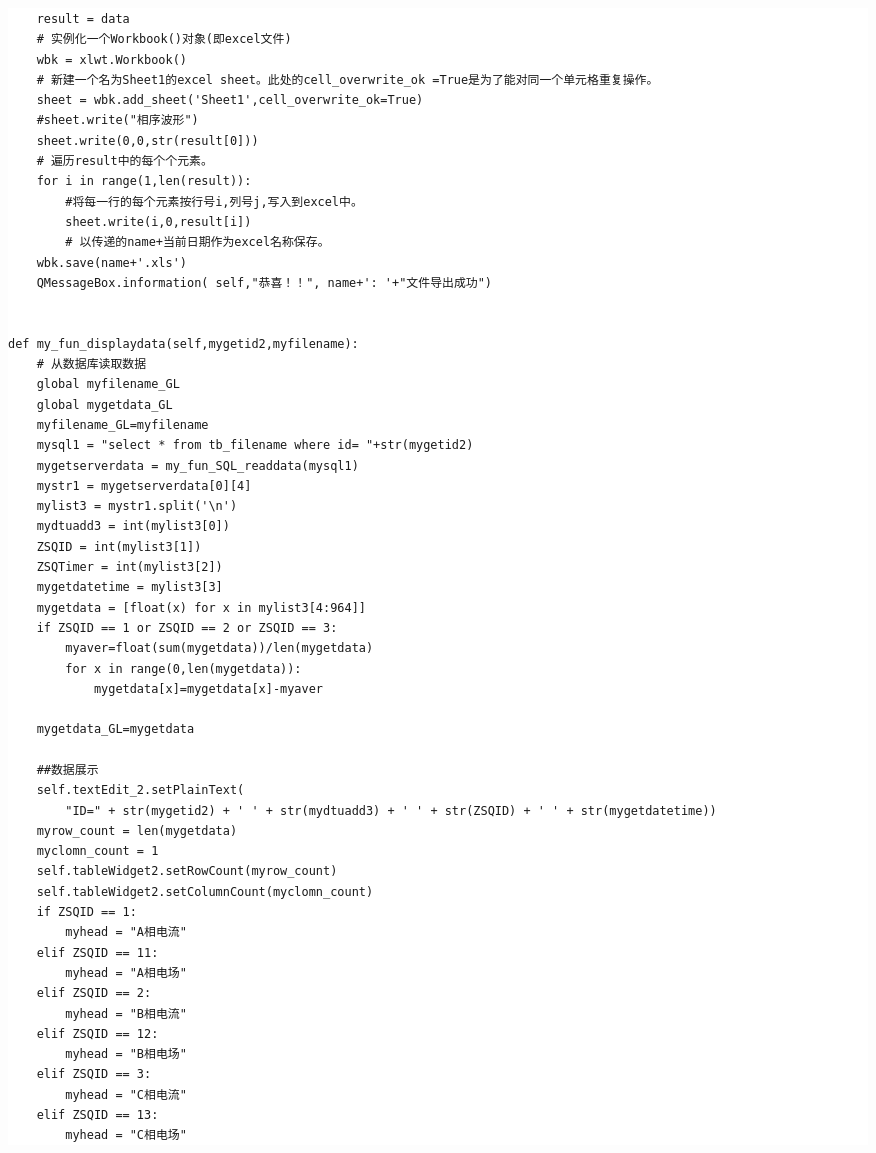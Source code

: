         result = data
        # 实例化一个Workbook()对象(即excel文件)
        wbk = xlwt.Workbook()
        # 新建一个名为Sheet1的excel sheet。此处的cell_overwrite_ok =True是为了能对同一个单元格重复操作。
        sheet = wbk.add_sheet('Sheet1',cell_overwrite_ok=True)
        #sheet.write("相序波形")
        sheet.write(0,0,str(result[0]))
        # 遍历result中的每个个元素。
        for i in range(1,len(result)):
            #将每一行的每个元素按行号i,列号j,写入到excel中。
            sheet.write(i,0,result[i])
            # 以传递的name+当前日期作为excel名称保存。
        wbk.save(name+'.xls')
        QMessageBox.information( self,"恭喜！！", name+': '+"文件导出成功")
    
    
    def my_fun_displaydata(self,mygetid2,myfilename):
        # 从数据库读取数据
        global myfilename_GL
        global mygetdata_GL
        myfilename_GL=myfilename
        mysql1 = "select * from tb_filename where id= "+str(mygetid2)
        mygetserverdata = my_fun_SQL_readdata(mysql1)
        mystr1 = mygetserverdata[0][4]
        mylist3 = mystr1.split('\n')
        mydtuadd3 = int(mylist3[0])
        ZSQID = int(mylist3[1])
        ZSQTimer = int(mylist3[2])
        mygetdatetime = mylist3[3]
        mygetdata = [float(x) for x in mylist3[4:964]]
        if ZSQID == 1 or ZSQID == 2 or ZSQID == 3:
            myaver=float(sum(mygetdata))/len(mygetdata)
            for x in range(0,len(mygetdata)):
                mygetdata[x]=mygetdata[x]-myaver
    
        mygetdata_GL=mygetdata
    
        ##数据展示
        self.textEdit_2.setPlainText(
            "ID=" + str(mygetid2) + ' ' + str(mydtuadd3) + ' ' + str(ZSQID) + ' ' + str(mygetdatetime))
        myrow_count = len(mygetdata)
        myclomn_count = 1
        self.tableWidget2.setRowCount(myrow_count)
        self.tableWidget2.setColumnCount(myclomn_count)
        if ZSQID == 1:
            myhead = "A相电流"
        elif ZSQID == 11:
            myhead = "A相电场"
        elif ZSQID == 2:
            myhead = "B相电流"
        elif ZSQID == 12:
            myhead = "B相电场"
        elif ZSQID == 3:
            myhead = "C相电流"
        elif ZSQID == 13:
            myhead = "C相电场"